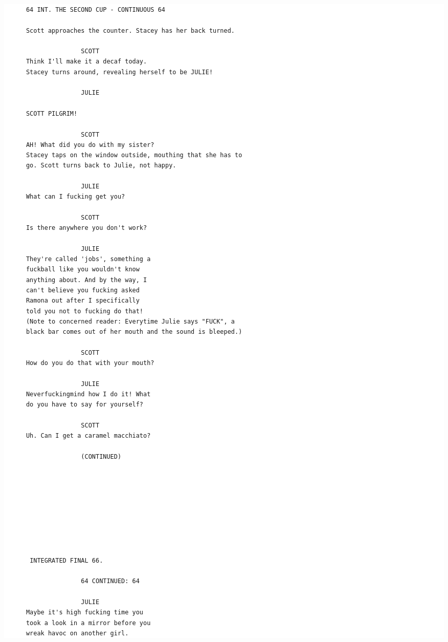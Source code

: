           64 INT. THE SECOND CUP - CONTINUOUS 64

          Scott approaches the counter. Stacey has her back turned.

                         SCOTT
          Think I'll make it a decaf today.
          Stacey turns around, revealing herself to be JULIE!

                         JULIE

          SCOTT PILGRIM!

                         SCOTT
          AH! What did you do with my sister?
          Stacey taps on the window outside, mouthing that she has to
          go. Scott turns back to Julie, not happy.

                         JULIE
          What can I fucking get you?

                         SCOTT
          Is there anywhere you don't work?

                         JULIE
          They're called 'jobs', something a
          fuckball like you wouldn't know
          anything about. And by the way, I
          can't believe you fucking asked
          Ramona out after I specifically
          told you not to fucking do that!
          (Note to concerned reader: Everytime Julie says "FUCK", a
          black bar comes out of her mouth and the sound is bleeped.)

                         SCOTT
          How do you do that with your mouth?

                         JULIE
          Neverfuckingmind how I do it! What
          do you have to say for yourself?

                         SCOTT
          Uh. Can I get a caramel macchiato?

                         (CONTINUED)

                         

                         

                         

                         

           INTEGRATED FINAL 66.

                         64 CONTINUED: 64

                         JULIE
          Maybe it's high fucking time you
          took a look in a mirror before you
          wreak havoc on another girl.
